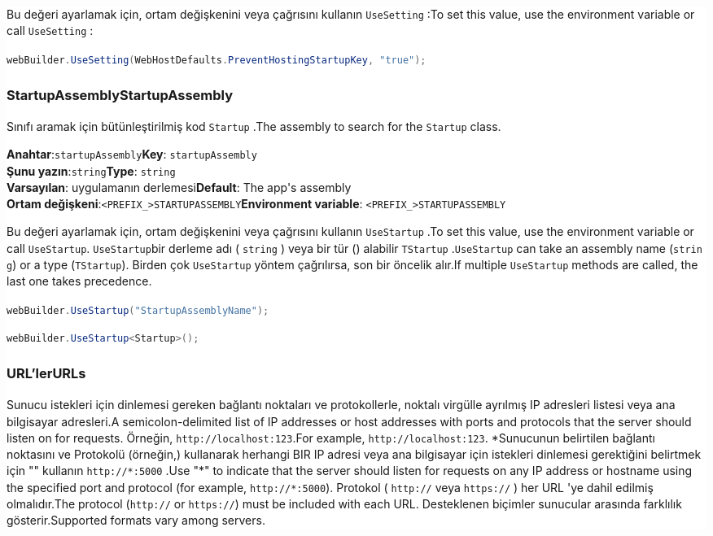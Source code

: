 <span data-ttu-id="1110d-300">Bu değeri ayarlamak için, ortam değişkenini veya çağrısını kullanın `UseSetting` :</span><span class="sxs-lookup"><span data-stu-id="1110d-300">To set this value, use the environment variable or call `UseSetting` :</span></span>

```csharp
webBuilder.UseSetting(WebHostDefaults.PreventHostingStartupKey, "true");
```

### <a name="startupassembly"></a><span data-ttu-id="1110d-301">StartupAssembly</span><span class="sxs-lookup"><span data-stu-id="1110d-301">StartupAssembly</span></span>

<span data-ttu-id="1110d-302">Sınıfı aramak için bütünleştirilmiş kod `Startup` .</span><span class="sxs-lookup"><span data-stu-id="1110d-302">The assembly to search for the `Startup` class.</span></span>

<span data-ttu-id="1110d-303">**Anahtar**:`startupAssembly`</span><span class="sxs-lookup"><span data-stu-id="1110d-303">**Key**: `startupAssembly`</span></span>  
<span data-ttu-id="1110d-304">**Şunu yazın**:`string`</span><span class="sxs-lookup"><span data-stu-id="1110d-304">**Type**: `string`</span></span>  
<span data-ttu-id="1110d-305">**Varsayılan**: uygulamanın derlemesi</span><span class="sxs-lookup"><span data-stu-id="1110d-305">**Default**: The app's assembly</span></span>  
<span data-ttu-id="1110d-306">**Ortam değişkeni**:`<PREFIX_>STARTUPASSEMBLY`</span><span class="sxs-lookup"><span data-stu-id="1110d-306">**Environment variable**: `<PREFIX_>STARTUPASSEMBLY`</span></span>

<span data-ttu-id="1110d-307">Bu değeri ayarlamak için, ortam değişkenini veya çağrısını kullanın `UseStartup` .</span><span class="sxs-lookup"><span data-stu-id="1110d-307">To set this value, use the environment variable or call `UseStartup`.</span></span> <span data-ttu-id="1110d-308">`UseStartup`bir derleme adı ( `string` ) veya bir tür () alabilir `TStartup` .</span><span class="sxs-lookup"><span data-stu-id="1110d-308">`UseStartup` can take an assembly name (`string`) or a type (`TStartup`).</span></span> <span data-ttu-id="1110d-309">Birden çok `UseStartup` yöntem çağrılırsa, son bir öncelik alır.</span><span class="sxs-lookup"><span data-stu-id="1110d-309">If multiple `UseStartup` methods are called, the last one takes precedence.</span></span>

```csharp
webBuilder.UseStartup("StartupAssemblyName");
```

```csharp
webBuilder.UseStartup<Startup>();
```

### <a name="urls"></a><span data-ttu-id="1110d-310">URL’ler</span><span class="sxs-lookup"><span data-stu-id="1110d-310">URLs</span></span>

<span data-ttu-id="1110d-311">Sunucu istekleri için dinlemesi gereken bağlantı noktaları ve protokollerle, noktalı virgülle ayrılmış IP adresleri listesi veya ana bilgisayar adresleri.</span><span class="sxs-lookup"><span data-stu-id="1110d-311">A semicolon-delimited list of IP addresses or host addresses with ports and protocols that the server should listen on for requests.</span></span> <span data-ttu-id="1110d-312">Örneğin, `http://localhost:123`.</span><span class="sxs-lookup"><span data-stu-id="1110d-312">For example, `http://localhost:123`.</span></span> <span data-ttu-id="1110d-313">\*Sunucunun belirtilen bağlantı noktasını ve Protokolü (örneğin,) kullanarak herhangi BIR IP adresi veya ana bilgisayar için istekleri dinlemesi gerektiğini belirtmek için "" kullanın `http://*:5000` .</span><span class="sxs-lookup"><span data-stu-id="1110d-313">Use "\*" to indicate that the server should listen for requests on any IP address or hostname using the specified port and protocol (for example, `http://*:5000`).</span></span> <span data-ttu-id="1110d-314">Protokol ( `http://` veya `https://` ) her URL 'ye dahil edilmiş olmalıdır.</span><span class="sxs-lookup"><span data-stu-id="1110d-314">The protocol (`http://` or `https://`) must be included with each URL.</span></span> <span data-ttu-id="1110d-315">Desteklenen biçimler sunucular arasında farklılık gösterir.</span><span class="sxs-lookup"><span data-stu-id="1110d-315">Supported formats vary among servers.</span></span>
